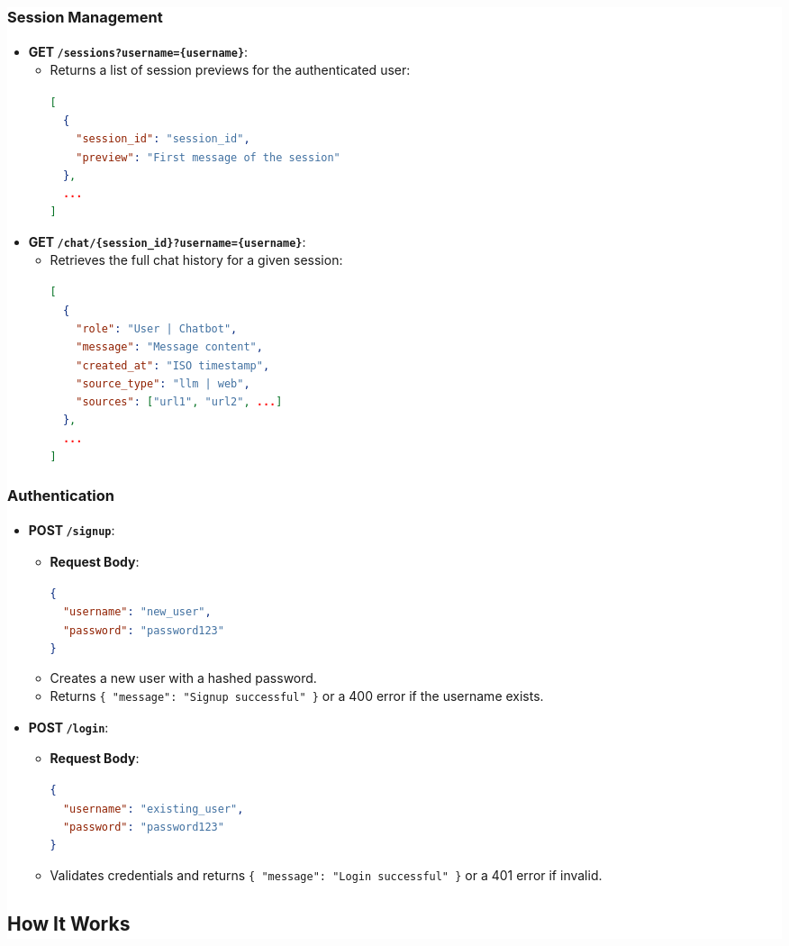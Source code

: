 ### Session Management
- **GET `/sessions?username={username}`**:
  - Returns a list of session previews for the authenticated user:
    ```json
    [
      {
        "session_id": "session_id",
        "preview": "First message of the session"
      },
      ...
    ]
    ```
- **GET `/chat/{session_id}?username={username}`**:
  - Retrieves the full chat history for a given session:
    ```json
    [
      {
        "role": "User | Chatbot",
        "message": "Message content",
        "created_at": "ISO timestamp",
        "source_type": "llm | web",
        "sources": ["url1", "url2", ...]
      },
      ...
    ]
    ```

### Authentication
- **POST `/signup`**:
  - **Request Body**:
    ```json
    {
      "username": "new_user",
      "password": "password123"
    }
    ```
  - Creates a new user with a hashed password.
  - Returns `{ "message": "Signup successful" }` or a 400 error if the username exists.

- **POST `/login`**:
  - **Request Body**:
    ```json
    {
      "username": "existing_user",
      "password": "password123"
    }
    ```
  - Validates credentials and returns `{ "message": "Login successful" }` or a 401 error if invalid.

## How It Works

